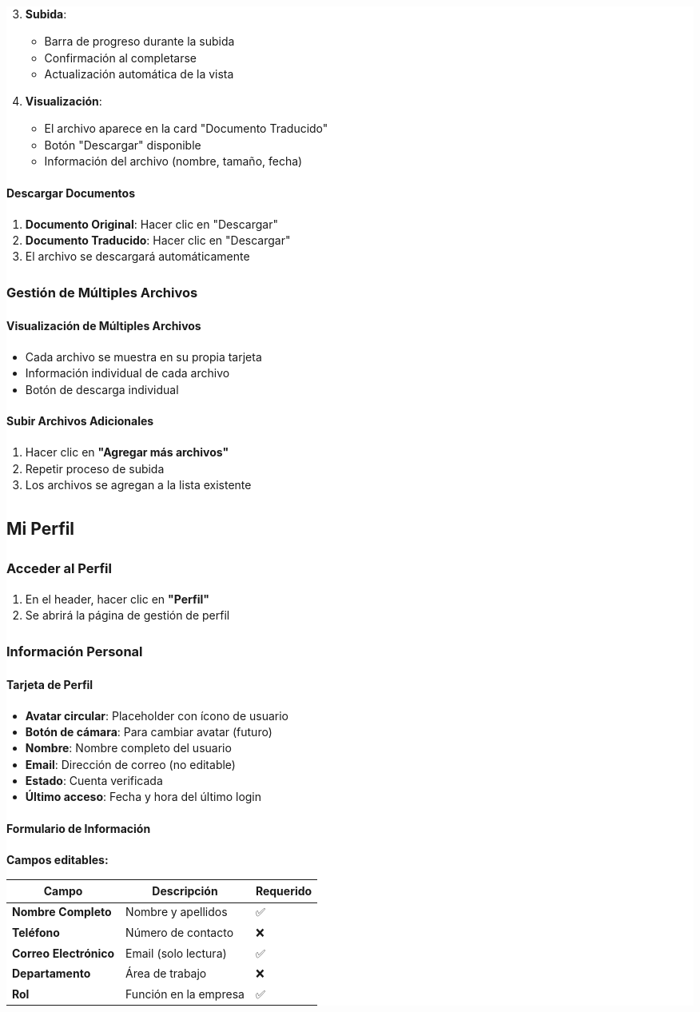 3. **Subida**:
   - Barra de progreso durante la subida
   - Confirmación al completarse
   - Actualización automática de la vista

4. **Visualización**:
   - El archivo aparece en la card "Documento Traducido"
   - Botón "Descargar" disponible
   - Información del archivo (nombre, tamaño, fecha)

#### Descargar Documentos

1. **Documento Original**: Hacer clic en "Descargar"
2. **Documento Traducido**: Hacer clic en "Descargar"
3. El archivo se descargará automáticamente

### Gestión de Múltiples Archivos

#### Visualización de Múltiples Archivos
- Cada archivo se muestra en su propia tarjeta
- Información individual de cada archivo
- Botón de descarga individual

#### Subir Archivos Adicionales
1. Hacer clic en **"Agregar más archivos"**
2. Repetir proceso de subida
3. Los archivos se agregan a la lista existente

## Mi Perfil

### Acceder al Perfil

1. En el header, hacer clic en **"Perfil"**
2. Se abrirá la página de gestión de perfil

### Información Personal

#### Tarjeta de Perfil
- **Avatar circular**: Placeholder con ícono de usuario
- **Botón de cámara**: Para cambiar avatar (futuro)
- **Nombre**: Nombre completo del usuario
- **Email**: Dirección de correo (no editable)
- **Estado**: Cuenta verificada
- **Último acceso**: Fecha y hora del último login

#### Formulario de Información

**Campos editables:**

| Campo | Descripción | Requerido |
|-------|-------------|-----------|
| **Nombre Completo** | Nombre y apellidos | ✅ |
| **Teléfono** | Número de contacto | ❌ |
| **Correo Electrónico** | Email (solo lectura) | ✅ |
| **Departamento** | Área de trabajo | ❌ |
| **Rol** | Función en la empresa | ✅ |

